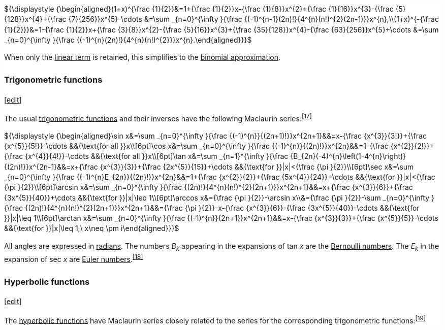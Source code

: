 ${\displaystyle {\begin{aligned}(1+x)^{\frac {1}{2}}&=1+{\frac {1}{2}}x-{\frac {1}{8}}x^{2}+{\frac {1}{16}}x^{3}-{\frac {5}{128}}x^{4}+{\frac {7}{256}}x^{5}-\cdots &=\sum _{n=0}^{\infty }{\frac {(-1)^{n-1}(2n)!}{4^{n}(n!)^{2}(2n-1)}}x^{n},\\(1+x)^{-{\frac {1}{2}}}&=1-{\frac {1}{2}}x+{\frac {3}{8}}x^{2}-{\frac {5}{16}}x^{3}+{\frac {35}{128}}x^{4}-{\frac {63}{256}}x^{5}+\cdots &=\sum _{n=0}^{\infty }{\frac {(-1)^{n}(2n)!}{4^{n}(n!)^{2}}}x^{n}.\end{aligned}}}$ 

When only the [linear term](https://en.wikipedia.org/wiki/Linear_approximation "Linear approximation") is retained, this simplifies to the [binomial approximation](https://en.wikipedia.org/wiki/Binomial_approximation "Binomial approximation").

### Trigonometric functions

\[[edit](https://en.wikipedia.org/w/index.php?title=Taylor_series&action=edit&section=12 "Edit section: Trigonometric functions")\]

The usual [trigonometric functions](https://en.wikipedia.org/wiki/Trigonometric_function "Trigonometric function") and their inverses have the following Maclaurin series:<sup id="cite_ref-FOOTNOTEAbramowitzStegun1970[httpsbooksgooglecombooksidMtU8uP7XMvoCpgPA75_75],_[httpsbooksgooglecombooksidMtU8uP7XMvoCpgPA81_81]_17-0" class="reference"><a href="https://en.wikipedia.org/wiki/#cite_note-FOOTNOTEAbramowitzStegun1970[httpsbooksgooglecombooksidMtU8uP7XMvoCpgPA75_75],_[httpsbooksgooglecombooksidMtU8uP7XMvoCpgPA81_81]-17"><span class="cite-bracket">[</span>17<span class="cite-bracket">]</span></a></sup>

${\displaystyle {\begin{aligned}\sin x&=\sum _{n=0}^{\infty }{\frac {(-1)^{n}}{(2n+1)!}}x^{2n+1}&&=x-{\frac {x^{3}}{3!}}+{\frac {x^{5}}{5!}}-\cdots &&{\text{for all }}x\\[6pt]\cos x&=\sum _{n=0}^{\infty }{\frac {(-1)^{n}}{(2n)!}}x^{2n}&&=1-{\frac {x^{2}}{2!}}+{\frac {x^{4}}{4!}}-\cdots &&{\text{for all }}x\\[6pt]\tan x&=\sum _{n=1}^{\infty }{\frac {B_{2n}(-4)^{n}\left(1-4^{n}\right)}{(2n)!}}x^{2n-1}&&=x+{\frac {x^{3}}{3}}+{\frac {2x^{5}}{15}}+\cdots &&{\text{for }}|x|<{\frac {\pi }{2}}\\[6pt]\sec x&=\sum _{n=0}^{\infty }{\frac {(-1)^{n}E_{2n}}{(2n)!}}x^{2n}&&=1+{\frac {x^{2}}{2}}+{\frac {5x^{4}}{24}}+\cdots &&{\text{for }}|x|<{\frac {\pi }{2}}\\[6pt]\arcsin x&=\sum _{n=0}^{\infty }{\frac {(2n)!}{4^{n}(n!)^{2}(2n+1)}}x^{2n+1}&&=x+{\frac {x^{3}}{6}}+{\frac {3x^{5}}{40}}+\cdots &&{\text{for }}|x|\leq 1\\[6pt]\arccos x&={\frac {\pi }{2}}-\arcsin x\\&={\frac {\pi }{2}}-\sum _{n=0}^{\infty }{\frac {(2n)!}{4^{n}(n!)^{2}(2n+1)}}x^{2n+1}&&={\frac {\pi }{2}}-x-{\frac {x^{3}}{6}}-{\frac {3x^{5}}{40}}-\cdots &&{\text{for }}|x|\leq 1\\[6pt]\arctan x&=\sum _{n=0}^{\infty }{\frac {(-1)^{n}}{2n+1}}x^{2n+1}&&=x-{\frac {x^{3}}{3}}+{\frac {x^{5}}{5}}-\cdots &&{\text{for }}|x|\leq 1,\ x\neq \pm i\end{aligned}}}$ 

All angles are expressed in [radians](https://en.wikipedia.org/wiki/Radian "Radian"). The numbers *B<sub>k</sub>* appearing in the expansions of tan *x* are the [Bernoulli numbers](https://en.wikipedia.org/wiki/Bernoulli_numbers "Bernoulli numbers"). The *E*<sub><i>k</i></sub> in the expansion of sec *x* are [Euler numbers](https://en.wikipedia.org/wiki/Euler_number "Euler number").<sup id="cite_ref-FOOTNOTEAbramowitzStegun1970[httpsbooksgooglecombooksidMtU8uP7XMvoCpgPA75_75]_18-0" class="reference"><a href="https://en.wikipedia.org/wiki/#cite_note-FOOTNOTEAbramowitzStegun1970[httpsbooksgooglecombooksidMtU8uP7XMvoCpgPA75_75]-18"><span class="cite-bracket">[</span>18<span class="cite-bracket">]</span></a></sup>

### Hyperbolic functions

\[[edit](https://en.wikipedia.org/w/index.php?title=Taylor_series&action=edit&section=13 "Edit section: Hyperbolic functions")\]

The [hyperbolic functions](https://en.wikipedia.org/wiki/Hyperbolic_function "Hyperbolic function") have Maclaurin series closely related to the series for the corresponding trigonometric functions:<sup id="cite_ref-FOOTNOTEAbramowitzStegun1970[httpsbooksgooglecombooksidMtU8uP7XMvoCpgPA85_85]_19-0" class="reference"><a href="https://en.wikipedia.org/wiki/#cite_note-FOOTNOTEAbramowitzStegun1970[httpsbooksgooglecombooksidMtU8uP7XMvoCpgPA85_85]-19"><span class="cite-bracket">[</span>19<span class="cite-bracket">]</span></a></sup>
